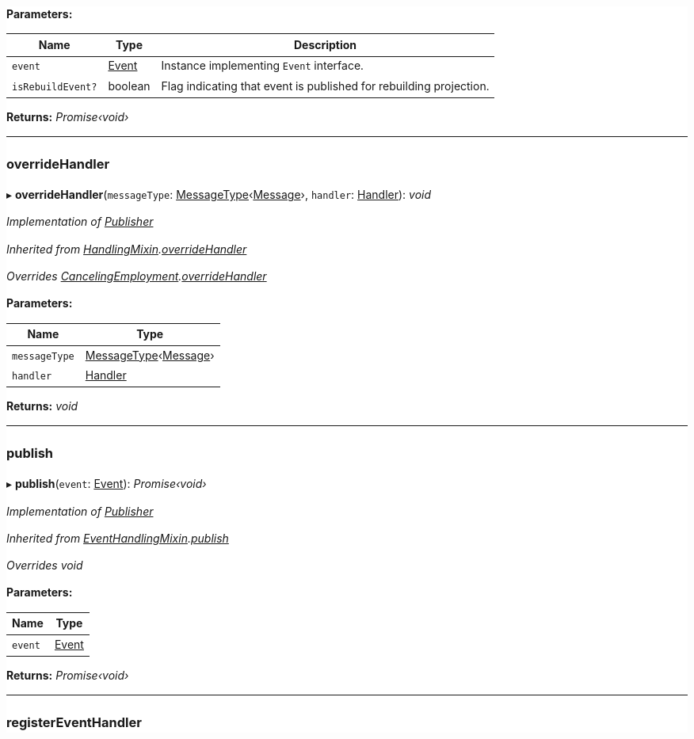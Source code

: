 **Parameters:**

Name | Type | Description |
------ | ------ | ------ |
`event` | [Event](../interfaces/types.event.md) | Instance implementing `Event` interface. |
`isRebuildEvent?` | boolean | Flag indicating that event is published for rebuilding projection.  |

**Returns:** *Promise‹void›*

___

###  overrideHandler

▸ **overrideHandler**(`messageType`: [MessageType](../interfaces/types.messagetype.md)‹[Message](../interfaces/types.message.md)›, `handler`: [Handler](../modules/types.md#handler)): *void*

*Implementation of [Publisher](../interfaces/types.publisher.md)*

*Inherited from [HandlingMixin](handlingmixin.md).[overrideHandler](handlingmixin.md#overridehandler)*

*Overrides [CancelingEmployment](cancelingemployment.md).[overrideHandler](cancelingemployment.md#overridehandler)*

**Parameters:**

Name | Type |
------ | ------ |
`messageType` | [MessageType](../interfaces/types.messagetype.md)‹[Message](../interfaces/types.message.md)› |
`handler` | [Handler](../modules/types.md#handler) |

**Returns:** *void*

___

###  publish

▸ **publish**(`event`: [Event](../interfaces/types.event.md)): *Promise‹void›*

*Implementation of [Publisher](../interfaces/types.publisher.md)*

*Inherited from [EventHandlingMixin](eventhandlingmixin.md).[publish](eventhandlingmixin.md#publish)*

*Overrides void*

**Parameters:**

Name | Type |
------ | ------ |
`event` | [Event](../interfaces/types.event.md) |

**Returns:** *Promise‹void›*

___

###  registerEventHandler
